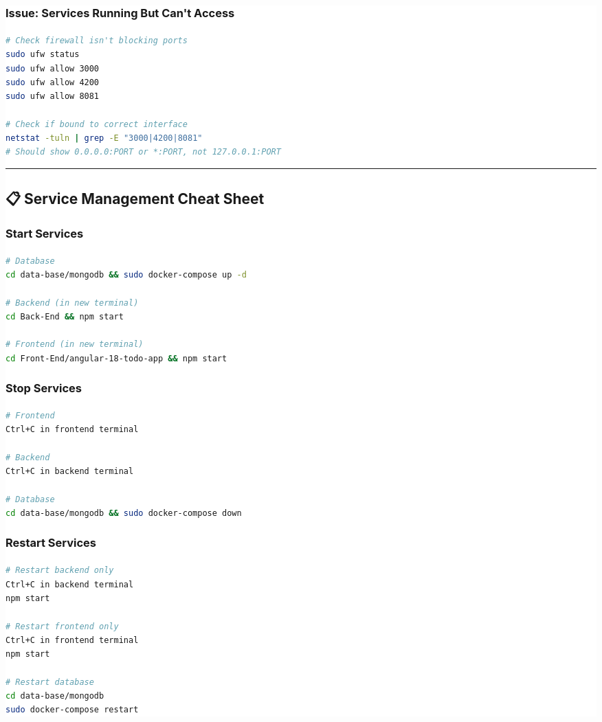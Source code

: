 
### Issue: Services Running But Can't Access
```bash
# Check firewall isn't blocking ports
sudo ufw status
sudo ufw allow 3000
sudo ufw allow 4200
sudo ufw allow 8081

# Check if bound to correct interface
netstat -tuln | grep -E "3000|4200|8081"
# Should show 0.0.0.0:PORT or *:PORT, not 127.0.0.1:PORT
```

---

## 📋 Service Management Cheat Sheet

### Start Services
```bash
# Database
cd data-base/mongodb && sudo docker-compose up -d

# Backend (in new terminal)
cd Back-End && npm start

# Frontend (in new terminal)
cd Front-End/angular-18-todo-app && npm start
```

### Stop Services
```bash
# Frontend
Ctrl+C in frontend terminal

# Backend
Ctrl+C in backend terminal

# Database
cd data-base/mongodb && sudo docker-compose down
```

### Restart Services
```bash
# Restart backend only
Ctrl+C in backend terminal
npm start

# Restart frontend only
Ctrl+C in frontend terminal
npm start

# Restart database
cd data-base/mongodb
sudo docker-compose restart
```
